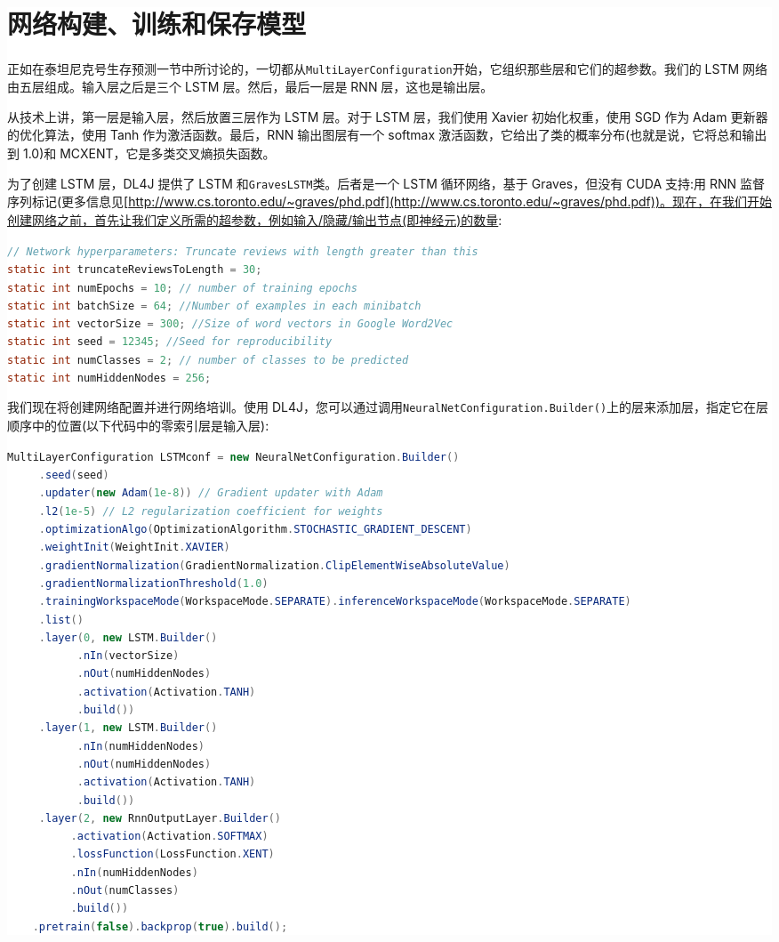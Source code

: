 

# 网络构建、训练和保存模型

正如在泰坦尼克号生存预测一节中所讨论的，一切都从`MultiLayerConfiguration`开始，它组织那些层和它们的超参数。我们的 LSTM 网络由五层组成。输入层之后是三个 LSTM 层。然后，最后一层是 RNN 层，这也是输出层。

从技术上讲，第一层是输入层，然后放置三层作为 LSTM 层。对于 LSTM 层，我们使用 Xavier 初始化权重，使用 SGD 作为 Adam 更新器的优化算法，使用 Tanh 作为激活函数。最后，RNN 输出图层有一个 softmax 激活函数，它给出了类的概率分布(也就是说，它将总和输出到 1.0)和 MCXENT，它是多类交叉熵损失函数。

为了创建 LSTM 层，DL4J 提供了 LSTM 和`GravesLSTM`类。后者是一个 LSTM 循环网络，基于 Graves，但没有 CUDA 支持:用 RNN 监督序列标记(更多信息见[http://www.cs.toronto.edu/~graves/phd.pdf](http://www.cs.toronto.edu/~graves/phd.pdf))。现在，在我们开始创建网络之前，首先让我们定义所需的超参数，例如输入/隐藏/输出节点(即神经元)的数量:

```java
// Network hyperparameters: Truncate reviews with length greater than this
static int truncateReviewsToLength = 30;
static int numEpochs = 10; // number of training epochs
static int batchSize = 64; //Number of examples in each minibatch
static int vectorSize = 300; //Size of word vectors in Google Word2Vec
static int seed = 12345; //Seed for reproducibility
static int numClasses = 2; // number of classes to be predicted
static int numHiddenNodes = 256;
```

我们现在将创建网络配置并进行网络培训。使用 DL4J，您可以通过调用`NeuralNetConfiguration.Builder()`上的层来添加层，指定它在层顺序中的位置(以下代码中的零索引层是输入层):

```java
MultiLayerConfiguration LSTMconf = new NeuralNetConfiguration.Builder()
     .seed(seed)
     .updater(new Adam(1e-8)) // Gradient updater with Adam
     .l2(1e-5) // L2 regularization coefficient for weights
     .optimizationAlgo(OptimizationAlgorithm.STOCHASTIC_GRADIENT_DESCENT)
     .weightInit(WeightInit.XAVIER)
     .gradientNormalization(GradientNormalization.ClipElementWiseAbsoluteValue)
     .gradientNormalizationThreshold(1.0)     
     .trainingWorkspaceMode(WorkspaceMode.SEPARATE).inferenceWorkspaceMode(WorkspaceMode.SEPARATE)
     .list()
     .layer(0, new LSTM.Builder()
           .nIn(vectorSize)
           .nOut(numHiddenNodes)
           .activation(Activation.TANH)
           .build())
     .layer(1, new LSTM.Builder()
           .nIn(numHiddenNodes)
           .nOut(numHiddenNodes)
           .activation(Activation.TANH)
           .build())
     .layer(2, new RnnOutputLayer.Builder()
          .activation(Activation.SOFTMAX)
          .lossFunction(LossFunction.XENT)
          .nIn(numHiddenNodes)
          .nOut(numClasses)
          .build())
    .pretrain(false).backprop(true).build();
```
